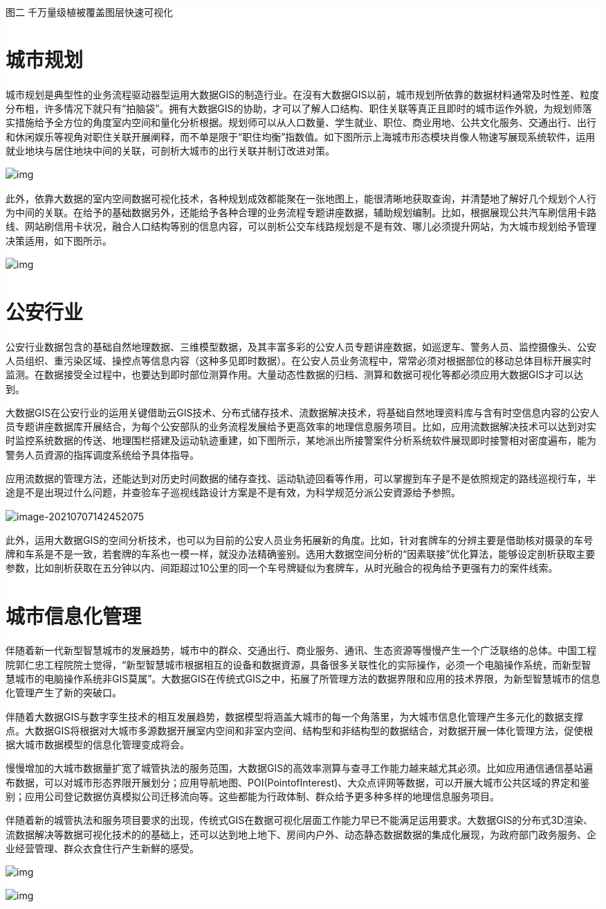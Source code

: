 图二 千万量级植被覆盖图层快速可视化

# 城市规划

城市规划是典型性的业务流程驱动器型运用大数据GIS的制造行业。在沒有大数据GIS以前，城市规划所依靠的数据材料通常及时性差、粒度分布粗，许多情况下就只有“拍脑袋”。拥有大数据GIS的协助，才可以了解人口结构、职住关联等真正且即时的城市运作外貌，为规划师落实措施给予全方位的角度室内空间和量化分析根据。规划师可以从人口数量、学生就业、职位、商业用地、公共文化服务、交通出行、出行和休闲娱乐等视角对职住关联开展阐释，而不单是限于“职住均衡”指数值。如下图所示上海城市形态模块肖像人物速写展现系统软件，运用就业地块与居住地块中间的关联，可剖析大城市的出行关联并制订改进对策。

![img](https://pic2.zhimg.com/80/v2-14359e2d453b48901e514dd10b0911bd_720w.jpg)

此外，依靠大数据的室内空间数据可视化技术，各种规划成效都能聚在一张地图上，能很清晰地获取查询，并清楚地了解好几个规划个人行为中间的关联。在给予的基础数据另外，还能给予各种合理的业务流程专题讲座数据，辅助规划编制。比如，根据展现公共汽车刷信用卡路线、网站刷信用卡状况，融合人口结构等别的信息内容，可以剖析公交车线路规划是不是有效、哪儿必须提升网站，为大城市规划给予管理决策适用，如下图所示。

![img](https://pic1.zhimg.com/80/v2-f7915107e79cb7b96cf339d4c957a698_720w.jpg)

# 公安行业

公安行业数据包含的基础自然地理数据、三维模型数据，及其丰富多彩的公安人员专题讲座数据，如巡逻车、警务人员、监控摄像头、公安人员组织、重污染区域、操控点等信息内容（这种多见即时数据）。在公安人员业务流程中，常常必须对根据部位的移动总体目标开展实时监测。在数据接受全过程中，也要达到即时部位测算作用。大量动态性数据的归档、测算和数据可视化等都必须应用大数据GIS才可以达到。

大数据GIS在公安行业的运用关键借助云GIS技术、分布式储存技术、流数据解决技术，将基础自然地理资料库与含有时空信息内容的公安人员专题讲座数据库开展结合，为每个公安部队的业务流程发展给予更高效率的地理信息服务项目。比如，应用流数据解决技术可以达到对实时监控系统数据的传送、地理围栏搭建及运动轨迹重建，如下图所示，某地派出所接警案件分析系统软件展现即时接警相对密度遍布，能为警务人员資源的指挥调度系统给予具体指导。

应用流数据的管理方法，还能达到对历史时间数据的储存查找、运动轨迹回看等作用，可以掌握到车子是不是依照规定的路线巡视行车，半途是不是出現过什么问题，并查验车子巡视线路设计方案是不是有效，为科学规范分派公安資源给予参照。



![image-20210707142452075](https://gitee.com/AiShiYuShiJiePingXing/img/raw/master/img/image-20210707142452075.png)

此外，运用大数据GIS的空间分析技术，也可以为目前的公安人员业务拓展新的角度。比如，针对套牌车的分辨主要是借助核对摄录的车号牌和车系是不是一致，若套牌的车系也一模一样，就没办法精确鉴别。选用大数据空间分析的“因素联接”优化算法，能够设定剖析获取主要参数，比如剖析获取在五分钟以内、间距超过10公里的同一个车号牌疑似为套牌车，从时光融合的视角给予更强有力的案件线索。

# 城市信息化管理

伴随着新一代新型智慧城市的发展趋势，城市中的群众、交通出行、商业服务、通讯、生态资源等慢慢产生一个广泛联络的总体。中国工程院郭仁忠工程院院士觉得，“新型智慧城市根据相互的设备和数据資源，具备很多关联性化的实际操作，必须一个电脑操作系统，而新型智慧城市的电脑操作系统非GIS莫属”。大数据GIS在传统式GIS之中，拓展了所管理方法的数据界限和应用的技术界限，为新型智慧城市的信息化管理产生了新的突破口。

伴随着大数据GIS与数字孪生技术的相互发展趋势，数据模型将涵盖大城市的每一个角落里，为大城市信息化管理产生多元化的数据支撑点。大数据GIS将根据对大城市多源数据开展室内空间和非室内空间、结构型和非结构型的数据结合，对数据开展一体化管理方法，促使根据大城市数据模型的信息化管理变成将会。

慢慢增加的大城市数据量扩宽了城管执法的服务范围，大数据GIS的高效率测算与查寻工作能力越来越尤其必须。比如应用通信通信基站遍布数据，可以对城市形态界限开展划分；应用导航地图、POI(PointofInterest)、大众点评网等数据，可以开展大城市公共区域的界定和鉴别；应用公司登记数据仿真模拟公司迁移流向等。这些都能为行政体制、群众给予更多种多样的地理信息服务项目。

伴随着新的城管执法和服务项目要求的出现，传统式GIS在数据可视化层面工作能力早已不能满足运用要求。大数据GIS的分布式3D渲染、流数据解决等数据可视化技术的的基础上，还可以达到地上地下、房间内户外、动态静态数据数据的集成化展现，为政府部门政务服务、企业经营管理、群众衣食住行产生新鮮的感受。

![img](https://pic4.zhimg.com/80/v2-1c039ee1df24e9966a2c15ded6a075f7_720w.jpg)

![img](https://pic1.zhimg.com/80/v2-75051eab00eb43fc7f486d742b88ff84_720w.jpg)

